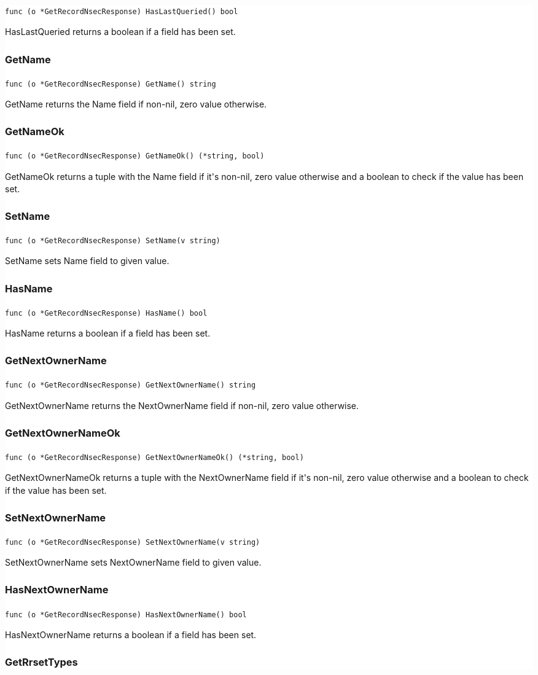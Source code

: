 `func (o *GetRecordNsecResponse) HasLastQueried() bool`

HasLastQueried returns a boolean if a field has been set.

### GetName

`func (o *GetRecordNsecResponse) GetName() string`

GetName returns the Name field if non-nil, zero value otherwise.

### GetNameOk

`func (o *GetRecordNsecResponse) GetNameOk() (*string, bool)`

GetNameOk returns a tuple with the Name field if it's non-nil, zero value otherwise
and a boolean to check if the value has been set.

### SetName

`func (o *GetRecordNsecResponse) SetName(v string)`

SetName sets Name field to given value.

### HasName

`func (o *GetRecordNsecResponse) HasName() bool`

HasName returns a boolean if a field has been set.

### GetNextOwnerName

`func (o *GetRecordNsecResponse) GetNextOwnerName() string`

GetNextOwnerName returns the NextOwnerName field if non-nil, zero value otherwise.

### GetNextOwnerNameOk

`func (o *GetRecordNsecResponse) GetNextOwnerNameOk() (*string, bool)`

GetNextOwnerNameOk returns a tuple with the NextOwnerName field if it's non-nil, zero value otherwise
and a boolean to check if the value has been set.

### SetNextOwnerName

`func (o *GetRecordNsecResponse) SetNextOwnerName(v string)`

SetNextOwnerName sets NextOwnerName field to given value.

### HasNextOwnerName

`func (o *GetRecordNsecResponse) HasNextOwnerName() bool`

HasNextOwnerName returns a boolean if a field has been set.

### GetRrsetTypes
